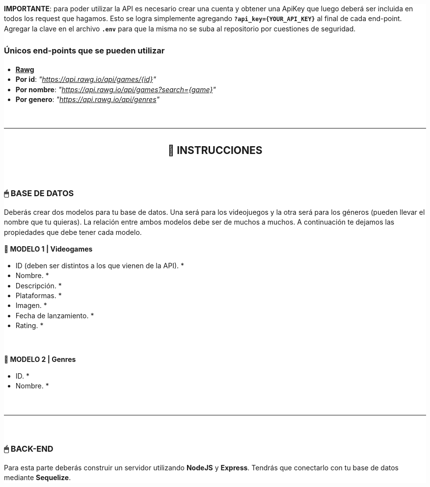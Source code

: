 **IMPORTANTE**: para poder utilizar la API es necesario crear una cuenta y obtener una ApiKey que luego deberá ser incluida en todos los request que hagamos. Esto se logra simplemente agregando **`?api_key={YOUR_API_KEY}`** al final de cada end-point. Agregar la clave en el archivo **`.env`** para que la misma no se suba al repositorio por cuestiones de seguridad.

### **Únicos end-points que se pueden utilizar**

-  [**Rawg**](https://api.rawg.io/api/games)
-  **Por id**: _"https://api.rawg.io/api/games/{id}"_
-  **Por nombre**: _"https://api.rawg.io/api/games?search={game}"_
-  **Por genero**: _"https://api.rawg.io/api/genres"_

<br />

---

<div align="center">

## **📁 INSTRUCCIONES**

</div>

<br />

### **🖱 BASE DE DATOS**

Deberás crear dos modelos para tu base de datos. Una será para los videojuegos y la otra será para los géneros (pueden llevar el nombre que tu quieras). La relación entre ambos modelos debe ser de muchos a muchos. A continuación te dejamos las propiedades que debe tener cada modelo.

**📍 MODELO 1 | Videogames**

-  ID (deben ser distintos a los que vienen de la API). \*
-  Nombre. \*
-  Descripción. \*
-  Plataformas. \*
-  Imagen. \*
-  Fecha de lanzamiento. \*
-  Rating. \*

<br />

**📍 MODELO 2 | Genres**

-  ID. \*
-  Nombre. \*

<br />

---

<br />

### **🖱 BACK-END**

Para esta parte deberás construir un servidor utilizando **NodeJS** y **Express**. Tendrás que conectarlo con tu base de datos mediante **Sequelize**.
